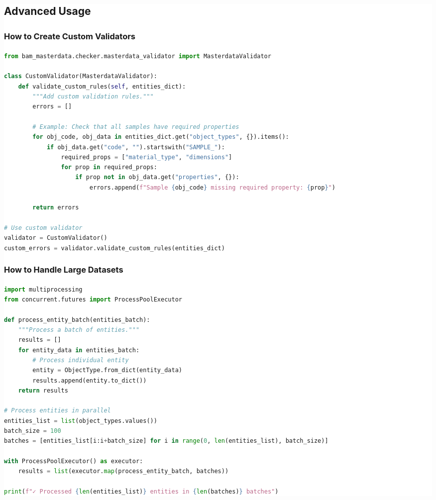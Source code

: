 ## Advanced Usage

### How to Create Custom Validators

```python
from bam_masterdata.checker.masterdata_validator import MasterdataValidator

class CustomValidator(MasterdataValidator):
    def validate_custom_rules(self, entities_dict):
        """Add custom validation rules."""
        errors = []
        
        # Example: Check that all samples have required properties
        for obj_code, obj_data in entities_dict.get("object_types", {}).items():
            if obj_data.get("code", "").startswith("SAMPLE_"):
                required_props = ["material_type", "dimensions"]
                for prop in required_props:
                    if prop not in obj_data.get("properties", {}):
                        errors.append(f"Sample {obj_code} missing required property: {prop}")
        
        return errors

# Use custom validator
validator = CustomValidator()
custom_errors = validator.validate_custom_rules(entities_dict)
```

### How to Handle Large Datasets

```python
import multiprocessing
from concurrent.futures import ProcessPoolExecutor

def process_entity_batch(entities_batch):
    """Process a batch of entities."""
    results = []
    for entity_data in entities_batch:
        # Process individual entity
        entity = ObjectType.from_dict(entity_data)
        results.append(entity.to_dict())
    return results

# Process entities in parallel
entities_list = list(object_types.values())
batch_size = 100
batches = [entities_list[i:i+batch_size] for i in range(0, len(entities_list), batch_size)]

with ProcessPoolExecutor() as executor:
    results = list(executor.map(process_entity_batch, batches))

print(f"✓ Processed {len(entities_list)} entities in {len(batches)} batches")
```
